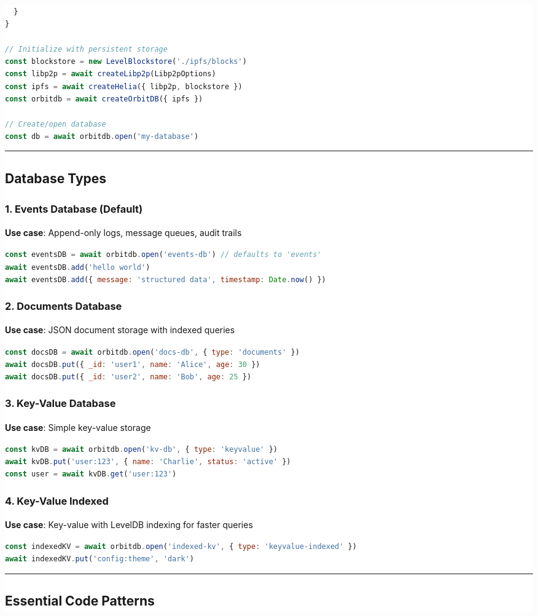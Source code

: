 ```javascript
  }
}

// Initialize with persistent storage
const blockstore = new LevelBlockstore('./ipfs/blocks')
const libp2p = await createLibp2p(Libp2pOptions)
const ipfs = await createHelia({ libp2p, blockstore })
const orbitdb = await createOrbitDB({ ipfs })

// Create/open database
const db = await orbitdb.open('my-database')
```

---

## Database Types

### 1. Events Database (Default)
**Use case**: Append-only logs, message queues, audit trails
```javascript
const eventsDB = await orbitdb.open('events-db') // defaults to 'events'
await eventsDB.add('hello world')
await eventsDB.add({ message: 'structured data', timestamp: Date.now() })
```

### 2. Documents Database
**Use case**: JSON document storage with indexed queries
```javascript
const docsDB = await orbitdb.open('docs-db', { type: 'documents' })
await docsDB.put({ _id: 'user1', name: 'Alice', age: 30 })
await docsDB.put({ _id: 'user2', name: 'Bob', age: 25 })
```

### 3. Key-Value Database
**Use case**: Simple key-value storage
```javascript
const kvDB = await orbitdb.open('kv-db', { type: 'keyvalue' })
await kvDB.put('user:123', { name: 'Charlie', status: 'active' })
const user = await kvDB.get('user:123')
```

### 4. Key-Value Indexed
**Use case**: Key-value with LevelDB indexing for faster queries
```javascript
const indexedKV = await orbitdb.open('indexed-kv', { type: 'keyvalue-indexed' })
await indexedKV.put('config:theme', 'dark')
```

---

## Essential Code Patterns

